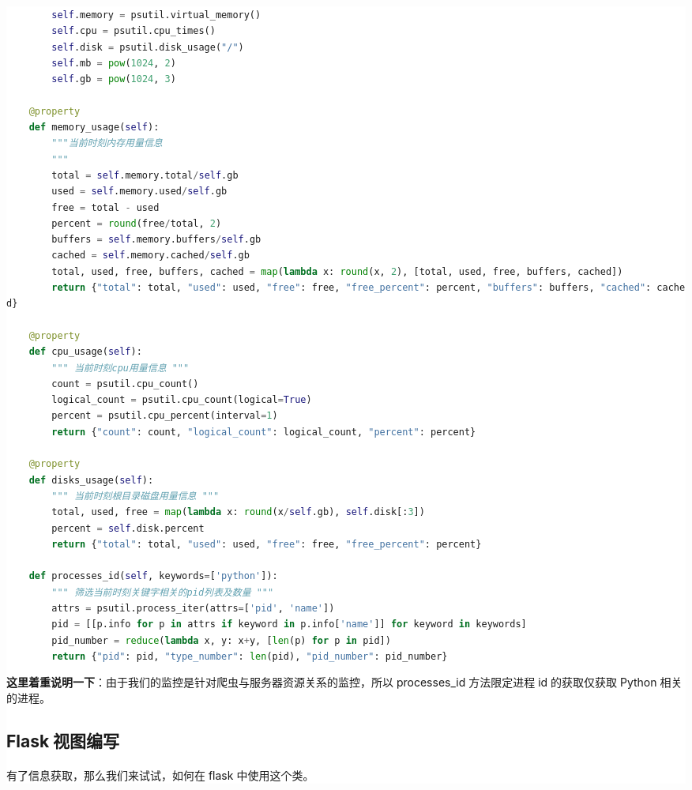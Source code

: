 ```python
        self.memory = psutil.virtual_memory()
        self.cpu = psutil.cpu_times()
        self.disk = psutil.disk_usage("/")
        self.mb = pow(1024, 2)
        self.gb = pow(1024, 3)

    @property
    def memory_usage(self):
        """当前时刻内存用量信息
        """
        total = self.memory.total/self.gb
        used = self.memory.used/self.gb
        free = total - used
        percent = round(free/total, 2)
        buffers = self.memory.buffers/self.gb
        cached = self.memory.cached/self.gb
        total, used, free, buffers, cached = map(lambda x: round(x, 2), [total, used, free, buffers, cached])
        return {"total": total, "used": used, "free": free, "free_percent": percent, "buffers": buffers, "cached": cached}

    @property
    def cpu_usage(self):
        """ 当前时刻cpu用量信息 """
        count = psutil.cpu_count()
        logical_count = psutil.cpu_count(logical=True)
        percent = psutil.cpu_percent(interval=1)
        return {"count": count, "logical_count": logical_count, "percent": percent}

    @property
    def disks_usage(self):
        """ 当前时刻根目录磁盘用量信息 """
        total, used, free = map(lambda x: round(x/self.gb), self.disk[:3])
        percent = self.disk.percent
        return {"total": total, "used": used, "free": free, "free_percent": percent}

    def processes_id(self, keywords=['python']):
        """ 筛选当前时刻关键字相关的pid列表及数量 """
        attrs = psutil.process_iter(attrs=['pid', 'name'])
        pid = [[p.info for p in attrs if keyword in p.info['name']] for keyword in keywords]
        pid_number = reduce(lambda x, y: x+y, [len(p) for p in pid])
        return {"pid": pid, "type_number": len(pid), "pid_number": pid_number}

```

**这里着重说明一下**：由于我们的监控是针对爬虫与服务器资源关系的监控，所以 processes_id 方法限定进程 id 的获取仅获取 Python 相关的进程。

## Flask 视图编写

有了信息获取，那么我们来试试，如何在 flask 中使用这个类。
